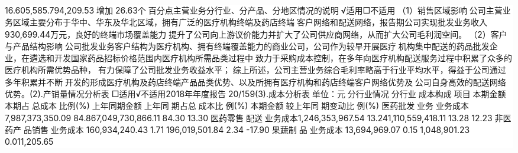 16.605,585.794,209.53
增加
26.63个
百分点主营业务分行业、分产品、分地区情况的说明
√适用□不适用
（1）销售区域影响
公司主营业务区域主要分布于华中、华东及华北区域，拥有广泛的医疗机构终端及药店终端
客户网络和配送网络，报告期公司实现批发业务收入930,699.44万元，良好的终端市场覆盖能力
提升了公司向上游议价能力并扩大了公司供应商网络，从而扩大公司毛利润空间。
（2）客户与产品结构影响
公司批发业务客户结构为医疗机构、拥有终端覆盖能力的商业公司，公司作为较早开展医疗
机构集中配送的药品批发企业，在遴选和开发国家药品招标价格范围内医疗机构所需品类过程中
致力于采购成本控制，在多年向医疗机构配送服务过程中积累了众多的医疗机构所需优势品种，
有力保障了公司批发业务收益水平；
综上所述，公司主营业务综合毛利率略高于行业平均水平，得益于公司通过多年积累并不断
开发的形成医疗机构及药店终端产品品类优势、以及所拥有医疗机构和药店终端客户网络优势及
公司自身高效的配送网络优势。(2).产销量情况分析表
□适用√不适用2018年年度报告
20/159(3).成本分析表
单位：元
分行业情况
分行业
成本构成
项目
本期金额
本期占
总成本
比例(%)
上年同期金额
上年同
期占总
成本比
例(%)
本期金额
较上年同
期变动比
例(%)
医药批发
业务
业务成本7,987,373,350.09
84.867,049,730,866.11
84.30
13.30
医药零售
配送
业务成本1,246,353,967.54
13.241,110,559,418.11
13.28
12.23
非医药产
品销售
业务成本
160,934,240.43
1.71
196,019,501.84
2.34
-17.90
果蔬制
品
业务成本
13,694,969.07
0.15
1,048,901.23
0.011,205.65